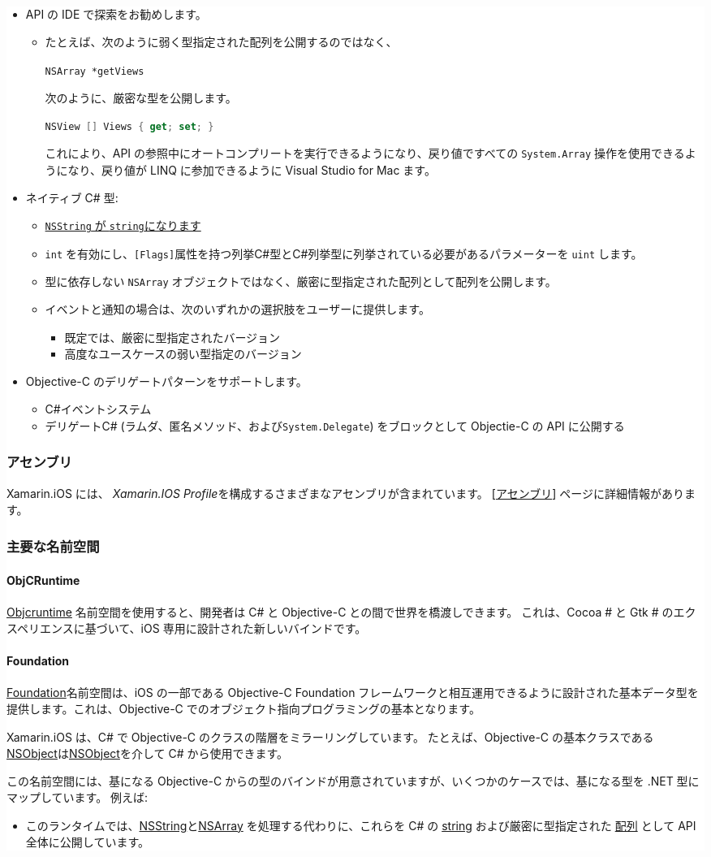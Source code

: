 - API の IDE で探索をお勧めします。

  - たとえば、次のように弱く型指定された配列を公開するのではなく、

    ```objc
    NSArray *getViews
    ```

    次のように、厳密な型を公開します。

    ```csharp
    NSView [] Views { get; set; }
    ```

    これにより、API の参照中にオートコンプリートを実行できるようになり、戻り値ですべての `System.Array` 操作を使用できるようになり、戻り値が LINQ に参加できるように Visual Studio for Mac ます。

- ネイティブ C# 型:

  - [`NSString` が `string`になります](~/ios/internals/api-design/nsstring.md)
  - `int` を有効にし、`[Flags]`属性を持つ列挙C#型とC#列挙型に列挙されている必要があるパラメーターを `uint` します。
  - 型に依存しない `NSArray` オブジェクトではなく、厳密に型指定された配列として配列を公開します。
  - イベントと通知の場合は、次のいずれかの選択肢をユーザーに提供します。

    - 既定では、厳密に型指定されたバージョン
    - 高度なユースケースの弱い型指定のバージョン

- Objective-C のデリゲートパターンをサポートします。

  - C#イベントシステム
  - デリゲートC# (ラムダ、匿名メソッド、および`System.Delegate`) をブロックとして Objectie-C の API に公開する

### <a name="assemblies"></a>アセンブリ

Xamarin.iOS には、 *Xamarin.IOS Profile*を構成するさまざまなアセンブリが含まれています。 [[アセンブリ](~/cross-platform/internals/available-assemblies.md)] ページに詳細情報があります。

### <a name="major-namespaces"></a>主要な名前空間

#### <a name="objcruntime"></a>ObjCRuntime

[Objcruntime](xref:ObjCRuntime) 名前空間を使用すると、開発者は C# と Objective-C との間で世界を橋渡しできます。
これは、Cocoa # と Gtk # のエクスペリエンスに基づいて、iOS 専用に設計された新しいバインドです。

#### <a name="foundation"></a>Foundation

[Foundation](xref:Foundation)名前空間は、iOS の一部である Objective-C Foundation フレームワークと相互運用できるように設計された基本データ型を提供します。これは、Objective-C でのオブジェクト指向プログラミングの基本となります。

Xamarin.iOS は、C# で Objective-C のクラスの階層をミラーリングしています。 たとえば、Objective-C の基本クラスである  [NSObject](https://developer.apple.com/iphone/library/documentation/Cocoa/Reference/Foundation/Classes/NSObject_Class/Reference/Reference.html)は[NSObject](xref:Foundation.NSObject)を介して C# から使用できます。

この名前空間には、基になる Objective-C からの型のバインドが用意されていますが、いくつかのケースでは、基になる型を .NET 型にマップしています。 例えば:

- このランタイムでは、[NSString](https://developer.apple.com/iphone/library/documentation/Cocoa/Reference/Foundation/Classes/NSString_Class/Reference/NSString.html)と[NSArray](https://developer.apple.com/library/ios/#documentation/Cocoa/Reference/Foundation/Classes/NSArray_Class/NSArray.html) を処理する代わりに、これらを C# の [string](xref:System.String) および厳密に型指定された [配列](xref:System.Array) として API 全体に公開しています。
